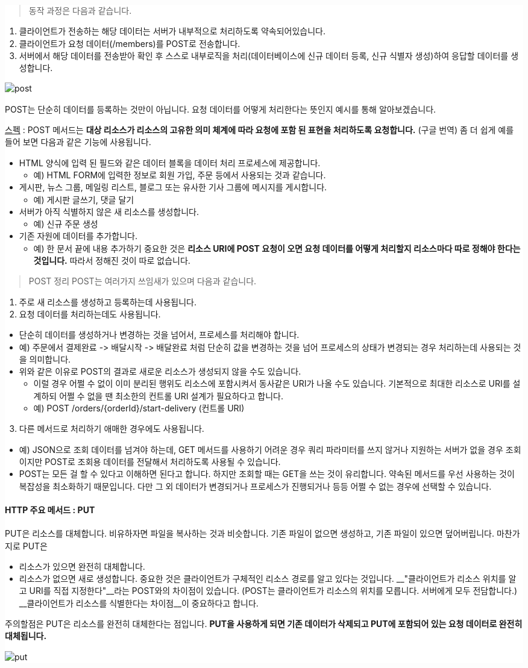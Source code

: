 > 동작 과정은 다음과 같습니다. 
1. 클라이언트가 전송하는 해당 데이터는 서버가 내부적으로 처리하도록 약속되어있습니다.
2. 클라이언트가 요청 데이터(/members)를 POST로 전송합니다.
3. 서버에서 해당 데이터를 전송받아 확인 후 스스로 내부로직을 처리(데이터베이스에 신규 데이터 등록, 신규 식별자 생성)하여 응답할 데이터를 생성합니다.

![post](https://user-images.githubusercontent.com/79819812/153808188-937534df-6bc9-4353-9a2b-374070b1310e.png)

POST는 단순히 데이터를 등록하는 것만이 아닙니다. 요청 데이터를 어떻게 처리한다는 뜻인지 예시를 통해 알아보겠습니다.

[스펙](https://datatracker.ietf.org/doc/html/rfc7231#section-4.3.3) : POST 메서드는 __대상 리소스가 리소스의 고유한 의미 체계에 따라 요청에 포함 된 표현을 처리하도록 요청합니다.__ (구글 번역)
좀 더 쉽게 예를 들어 보면 다음과 같은 기능에 사용됩니다.

- HTML 양식에 입력 된 필드와 같은 데이터 블록을 데이터 처리 프로세스에 제공합니다.
  - 예) HTML FORM에 입력한 정보로 회원 가입, 주문 등에서 사용되는 것과 같습니다.
- 게시판, 뉴스 그룹, 메일링 리스트, 블로그 또는 유사한 기사 그룹에 메시지를 게시합니다.
  - 예) 게시판 글쓰기, 댓글 달기
- 서버가 아직 식별하지 않은 새 리소스를 생성합니다.
  - 예) 신규 주문 생성
- 기존 자원에 데이터를 추가합니다.
  - 예) 한 문서 끝에 내용 추가하기
중요한 것은 __리소스 URI에 POST 요청이 오면 요청 데이터를 어떻게 처리할지 리소스마다 따로 정해야 한다는 것입니다.__ 따라서 정해진 것이 따로 없습니다.

> POST 정리
POST는 여러가지 쓰임새가 있으며 다음과 같습니다.
1. 주로 새 리소스를 생성하고 등록하는데 사용됩니다.
2. 요청 데이터를 처리하는데도 사용됩니다. 
  - 단순히 데이터를 생성하거나 변경하는 것을 넘어서, 프로세스를 처리해야 합니다.
  - 예) 주문에서 결제완료 -> 배달시작 -> 배달완료 처럼 단순히 값을 변경하는 것을 넘어 프로세스의 상태가 변경되는 경우 처리하는데 사용되는 것을 의미합니다.
  - 위와 같은 이유로 POST의 결과로 새로운 리소스가 생성되지 않을 수도 있습니다.
    - 이럴 경우 어쩔 수 없이 이미 분리된 행위도 리소스에 포함시켜서 동사같은 URI가 나올 수도 있습니다. 기본적으로 최대한 리소스로 URI를 설계하되 어쩔 수 없을 땐 최소한의 컨트롤 URI 설계가 필요하다고 합니다.
    - 예) POST /orders/{orderId}/start-delivery (컨트롤 URI)
3. 다른 메서드로 처리하기 애매한 경우에도 사용됩니다.
  - 예) JSON으로 조회 데이터를 넘겨야 하는데, GET 메서드를 사용하기 어려운 경우 쿼리 파라미터를 쓰지 않거나 지원하는 서버가 없을 경우 조회이지만 POST로 조회용 데이터를 전달해서 처리하도록 사용될 수 있습니다.
  - POST는 모든 걸 할 수 있다고 이해하면 된다고 합니다. 하지만 조회할 때는 GET을 쓰는 것이 유리합니다. 약속된 메서드를 우선 사용하는 것이 복잡성을 최소화하기 때문입니다. 다만 그 외 데이터가 변경되거나 프로세스가 진행되거나 등등 어쩔 수 없는 경우에 선택할 수 있습니다.
  
#### HTTP 주요 메서드 : PUT
PUT은 리소스를 대체합니다. 비유하자면 파일을 복사하는 것과 비슷합니다. 기존 파일이 없으면 생성하고, 기존 파일이 있으면 덮어버립니다. 마찬가지로 PUT은

- 리소스가 있으면 완전히 대체합니다.
- 리소스가 없으면 새로 생성합니다.
중요한 것은 클라이언트가 구체적인 리소스 경로를 알고 있다는 것입니다.
__"클라이언트가 리소스 위치를 알고 URI를 직접 지정한다"__라는 POST와의 차이점이 있습니다. (POST는 클라이언트가 리소스의 위치를 모릅니다. 서버에게 모두 전담합니다.)
__클라이언트가 리소스를 식별한다는 차이점__이 중요하다고 합니다.

주의할점은 PUT은 리소스를 완전히 대체한다는 점입니다.
__PUT을 사용하게 되면 기존 데이터가 삭제되고 PUT에 포함되어 있는 요청 데이터로 완전히 대체됩니다.__

![put](https://user-images.githubusercontent.com/79819812/153811945-a2d0843e-ea3d-40ae-9b20-5928ebb639fa.png)
